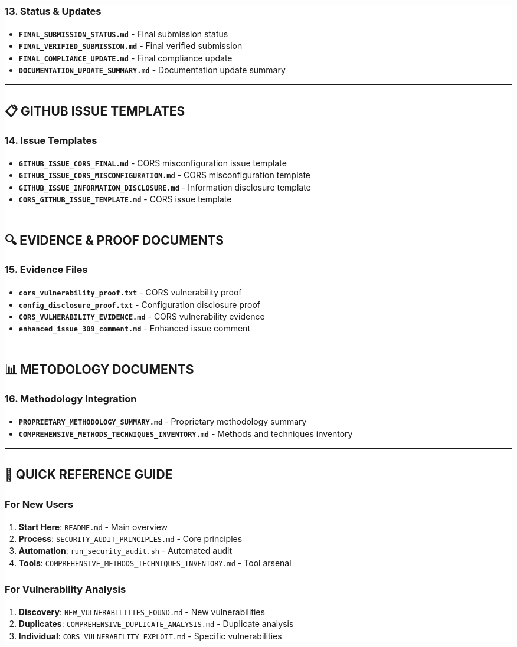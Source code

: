 ### **13. Status & Updates**
- **`FINAL_SUBMISSION_STATUS.md`** - Final submission status
- **`FINAL_VERIFIED_SUBMISSION.md`** - Final verified submission
- **`FINAL_COMPLIANCE_UPDATE.md`** - Final compliance update
- **`DOCUMENTATION_UPDATE_SUMMARY.md`** - Documentation update summary

---

## **📋 GITHUB ISSUE TEMPLATES**

### **14. Issue Templates**
- **`GITHUB_ISSUE_CORS_FINAL.md`** - CORS misconfiguration issue template
- **`GITHUB_ISSUE_CORS_MISCONFIGURATION.md`** - CORS misconfiguration template
- **`GITHUB_ISSUE_INFORMATION_DISCLOSURE.md`** - Information disclosure template
- **`CORS_GITHUB_ISSUE_TEMPLATE.md`** - CORS issue template

---

## **🔍 EVIDENCE & PROOF DOCUMENTS**

### **15. Evidence Files**
- **`cors_vulnerability_proof.txt`** - CORS vulnerability proof
- **`config_disclosure_proof.txt`** - Configuration disclosure proof
- **`CORS_VULNERABILITY_EVIDENCE.md`** - CORS vulnerability evidence
- **`enhanced_issue_309_comment.md`** - Enhanced issue comment

---

## **📊 METODOLOGY DOCUMENTS**

### **16. Methodology Integration**
- **`PROPRIETARY_METHODOLOGY_SUMMARY.md`** - Proprietary methodology summary
- **`COMPREHENSIVE_METHODS_TECHNIQUES_INVENTORY.md`** - Methods and techniques inventory

---

## **🎯 QUICK REFERENCE GUIDE**

### **For New Users**
1. **Start Here**: `README.md` - Main overview
2. **Process**: `SECURITY_AUDIT_PRINCIPLES.md` - Core principles
3. **Automation**: `run_security_audit.sh` - Automated audit
4. **Tools**: `COMPREHENSIVE_METHODS_TECHNIQUES_INVENTORY.md` - Tool arsenal

### **For Vulnerability Analysis**
1. **Discovery**: `NEW_VULNERABILITIES_FOUND.md` - New vulnerabilities
2. **Duplicates**: `COMPREHENSIVE_DUPLICATE_ANALYSIS.md` - Duplicate analysis
3. **Individual**: `CORS_VULNERABILITY_EXPLOIT.md` - Specific vulnerabilities
